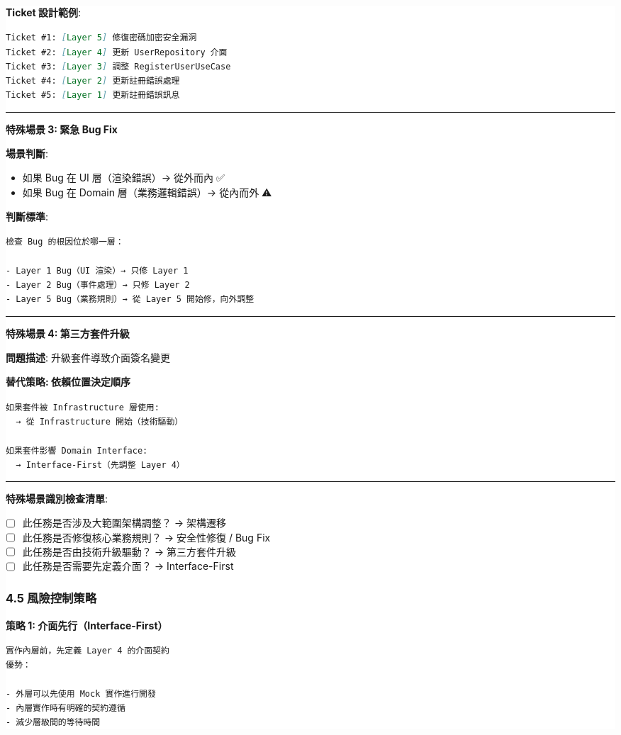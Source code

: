 ```text
```

**Ticket 設計範例**:

```markdown
Ticket #1: [Layer 5] 修復密碼加密安全漏洞
Ticket #2: [Layer 4] 更新 UserRepository 介面
Ticket #3: [Layer 3] 調整 RegisterUserUseCase
Ticket #4: [Layer 2] 更新註冊錯誤處理
Ticket #5: [Layer 1] 更新註冊錯誤訊息
```

---

**特殊場景 3: 緊急 Bug Fix**

**場景判斷**:

- 如果 Bug 在 UI 層（渲染錯誤）→ 從外而內 ✅
- 如果 Bug 在 Domain 層（業務邏輯錯誤）→ 從內而外 ⚠️

**判斷標準**:

```text
檢查 Bug 的根因位於哪一層：

- Layer 1 Bug（UI 渲染）→ 只修 Layer 1
- Layer 2 Bug（事件處理）→ 只修 Layer 2
- Layer 5 Bug（業務規則）→ 從 Layer 5 開始修，向外調整
```

---

**特殊場景 4: 第三方套件升級**

**問題描述**: 升級套件導致介面簽名變更

**替代策略: 依賴位置決定順序**
```text
如果套件被 Infrastructure 層使用:
  → 從 Infrastructure 開始（技術驅動）

如果套件影響 Domain Interface:
  → Interface-First（先調整 Layer 4）
```

---

**特殊場景識別檢查清單**:

- [ ] 此任務是否涉及大範圍架構調整？ → 架構遷移
- [ ] 此任務是否修復核心業務規則？ → 安全性修復 / Bug Fix
- [ ] 此任務是否由技術升級驅動？ → 第三方套件升級
- [ ] 此任務是否需要先定義介面？ → Interface-First

### 4.5 風險控制策略

**策略 1: 介面先行（Interface-First）**
```text
實作內層前，先定義 Layer 4 的介面契約
優勢：

- 外層可以先使用 Mock 實作進行開發
- 內層實作時有明確的契約遵循
- 減少層級間的等待時間
```
